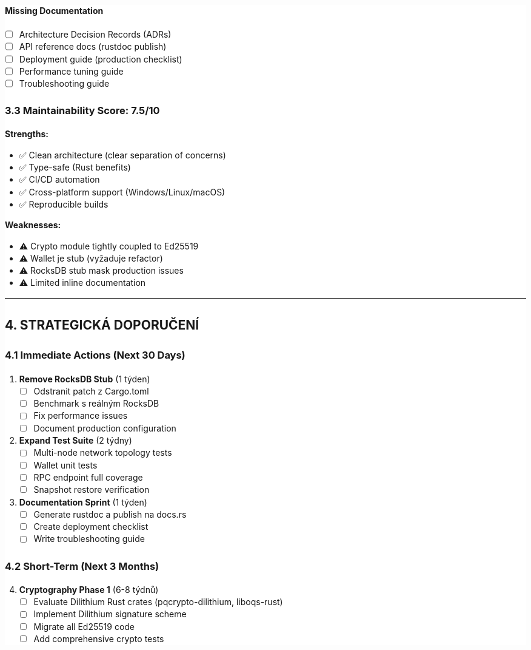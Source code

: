 #### Missing Documentation
- [ ] Architecture Decision Records (ADRs)
- [ ] API reference docs (rustdoc publish)
- [ ] Deployment guide (production checklist)
- [ ] Performance tuning guide
- [ ] Troubleshooting guide

### 3.3 Maintainability Score: **7.5/10**

**Strengths:**
- ✅ Clean architecture (clear separation of concerns)
- ✅ Type-safe (Rust benefits)
- ✅ CI/CD automation
- ✅ Cross-platform support (Windows/Linux/macOS)
- ✅ Reproducible builds

**Weaknesses:**
- ⚠️ Crypto module tightly coupled to Ed25519
- ⚠️ Wallet je stub (vyžaduje refactor)
- ⚠️ RocksDB stub mask production issues
- ⚠️ Limited inline documentation

---

## 4. STRATEGICKÁ DOPORUČENÍ

### 4.1 Immediate Actions (Next 30 Days)

1. **Remove RocksDB Stub** (1 týden)
   - [ ] Odstranit patch z Cargo.toml
   - [ ] Benchmark s reálným RocksDB
   - [ ] Fix performance issues
   - [ ] Document production configuration

2. **Expand Test Suite** (2 týdny)
   - [ ] Multi-node network topology tests
   - [ ] Wallet unit tests
   - [ ] RPC endpoint full coverage
   - [ ] Snapshot restore verification

3. **Documentation Sprint** (1 týden)
   - [ ] Generate rustdoc a publish na docs.rs
   - [ ] Create deployment checklist
   - [ ] Write troubleshooting guide

### 4.2 Short-Term (Next 3 Months)

4. **Cryptography Phase 1** (6-8 týdnů)
   - [ ] Evaluate Dilithium Rust crates (pqcrypto-dilithium, liboqs-rust)
   - [ ] Implement Dilithium signature scheme
   - [ ] Migrate all Ed25519 code
   - [ ] Add comprehensive crypto tests
